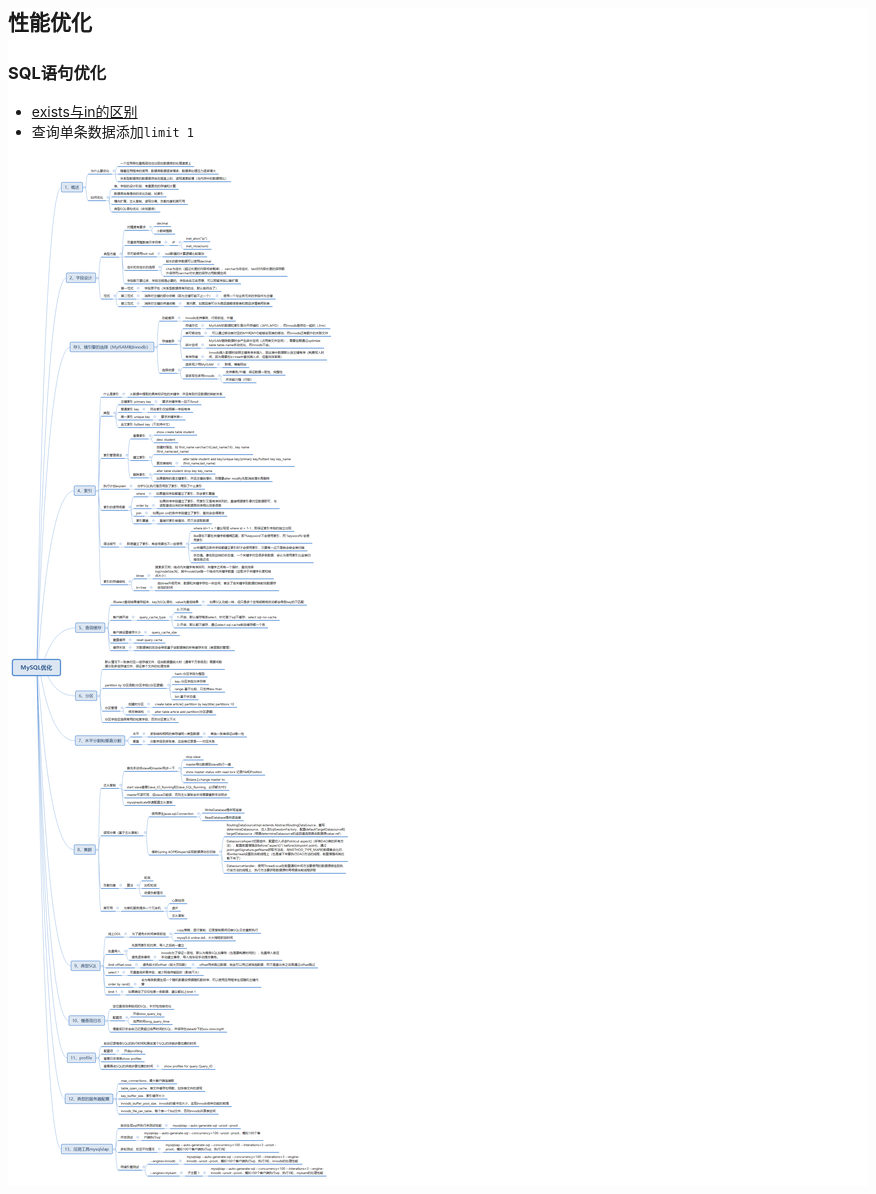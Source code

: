 ## 性能优化

### SQL语句优化

* [exists与in的区别](https://github.com/QigangZhong/qigangzhong.github.io/blob/master/articles/db/mysql-exists-in.md)
* 查询单条数据添加`limit 1`

![](/images/db/mysql优化.jpg)
